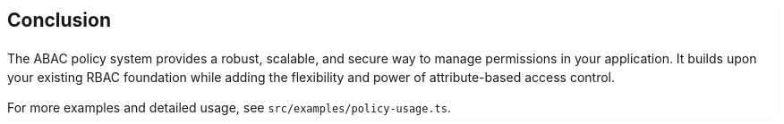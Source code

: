 ## Conclusion

The ABAC policy system provides a robust, scalable, and secure way to manage permissions in your application. It builds upon your existing RBAC foundation while adding the flexibility and power of attribute-based access control.

For more examples and detailed usage, see `src/examples/policy-usage.ts`.
